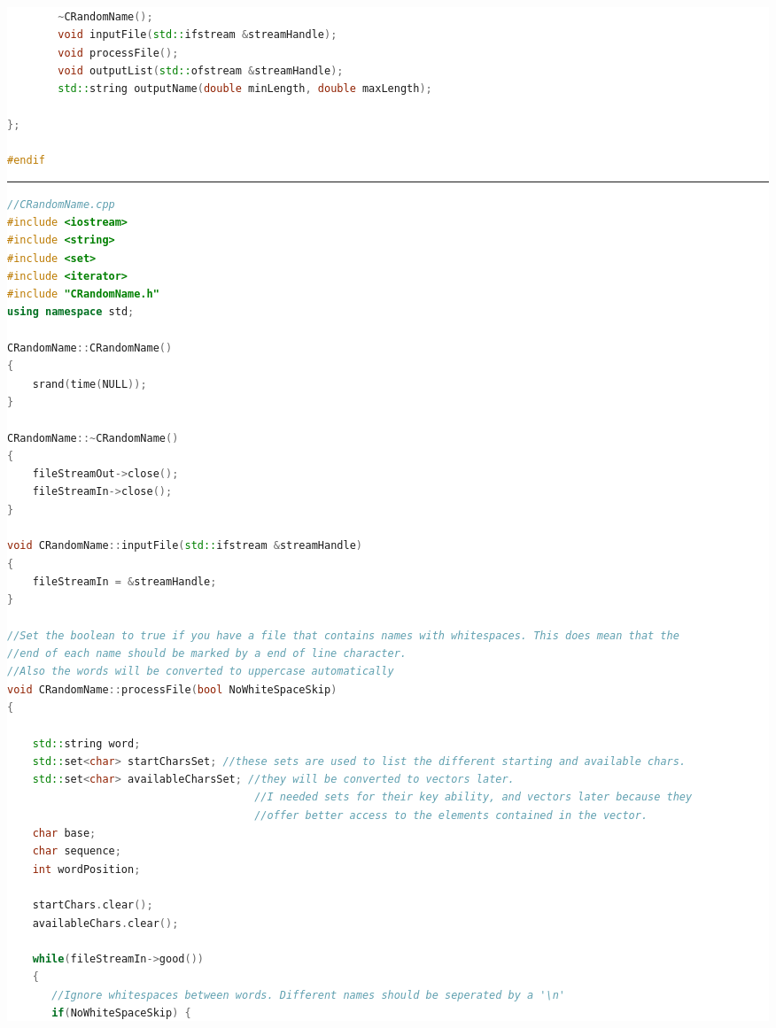 ```cpp
        ~CRandomName();
        void inputFile(std::ifstream &streamHandle);
        void processFile();
        void outputList(std::ofstream &streamHandle);
        std::string outputName(double minLength, double maxLength);

};

#endif
```

---

```cpp
//CRandomName.cpp
#include <iostream>
#include <string>
#include <set>
#include <iterator>
#include "CRandomName.h"
using namespace std;

CRandomName::CRandomName()
{
    srand(time(NULL));
}

CRandomName::~CRandomName()
{
    fileStreamOut->close();
    fileStreamIn->close();
}

void CRandomName::inputFile(std::ifstream &streamHandle)
{
    fileStreamIn = &streamHandle;
}

//Set the boolean to true if you have a file that contains names with whitespaces. This does mean that the
//end of each name should be marked by a end of line character.
//Also the words will be converted to uppercase automatically
void CRandomName::processFile(bool NoWhiteSpaceSkip)
{

    std::string word;
    std::set<char> startCharsSet; //these sets are used to list the different starting and available chars.
    std::set<char> availableCharsSet; //they will be converted to vectors later.
                                       //I needed sets for their key ability, and vectors later because they
                                       //offer better access to the elements contained in the vector.
    char base;
    char sequence;
    int wordPosition;

    startChars.clear();
    availableChars.clear();

    while(fileStreamIn->good())
    {
       //Ignore whitespaces between words. Different names should be seperated by a '\n'
       if(NoWhiteSpaceSkip) {
```